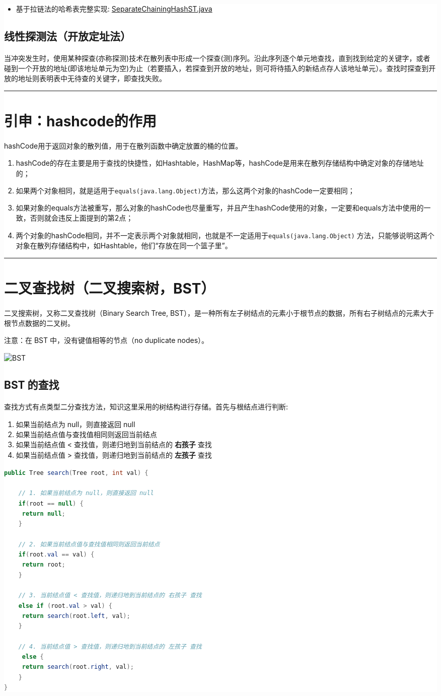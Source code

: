 - 基于拉链法的哈希表完整实现: [SeparateChainingHashST.java](https://algs4.cs.princeton.edu/34hash/SeparateChainingHashST.java.html)

## 线性探测法（开放定址法）

当冲突发生时，使用某种探查(亦称探测)技术在散列表中形成一个探查(测)序列。沿此序列逐个单元地查找，直到找到给定的关键字，或者碰到一个开放的地址(即该地址单元为空)为止（若要插入，若探查到开放的地址，则可将待插入的新结点存人该地址单元）。查找时探查到开放的地址则表明表中无待查的关键字，即查找失败。  

---

# 引申：hashcode的作用

hashCode用于返回对象的散列值，用于在散列函数中确定放置的桶的位置。

1. hashCode的存在主要是用于查找的快捷性，如Hashtable，HashMap等，hashCode是用来在散列存储结构中确定对象的存储地址的；

2. 如果两个对象相同，就是适用于`equals(java.lang.Object)`方法，那么这两个对象的hashCode一定要相同；

3. 如果对象的equals方法被重写，那么对象的hashCode也尽量重写，并且产生hashCode使用的对象，一定要和equals方法中使用的一致，否则就会违反上面提到的第2点；

4. 两个对象的hashCode相同，并不一定表示两个对象就相同，也就是不一定适用于`equals(java.lang.Object)` 方法，只能够说明这两个对象在散列存储结构中，如Hashtable，他们“存放在同一个篮子里”。

---

# 二叉查找树（二叉搜索树，BST）

二叉搜索树，又称二叉查找树（Binary Search Tree, BST），是一种所有左子树结点的元素小于根节点的数据，所有右子树结点的元素大于根节点数据的二叉树。

注意：在 BST 中，没有键值相等的节点（no duplicate nodes）。

![BST](../../../../images/DataStructure/BST.png)

## BST 的查找

查找方式有点类型二分查找方法，知识这里采用的树结构进行存储。首先与根结点进行判断:

1. 如果当前结点为 null，则直接返回 null
2. 如果当前结点值与查找值相同则返回当前结点
3. 如果当前结点值 < 查找值，则递归地到当前结点的 **右孩子** 查找
4. 如果当前结点值 > 查找值，则递归地到当前结点的 **左孩子** 查找

```java
public Tree search(Tree root, int val) {

    // 1. 如果当前结点为 null，则直接返回 null
    if(root == null) {
     return null;
    }

    // 2. 如果当前结点值与查找值相同则返回当前结点
    if(root.val == val) {
     return root;
    }

    // 3. 当前结点值 < 查找值，则递归地到当前结点的 右孩子 查找
    else if (root.val > val) {
     return search(root.left, val);
    }

    // 4. 当前结点值 > 查找值，则递归地到当前结点的 左孩子 查找
     else {
     return search(root.right, val);
    }
}
```
